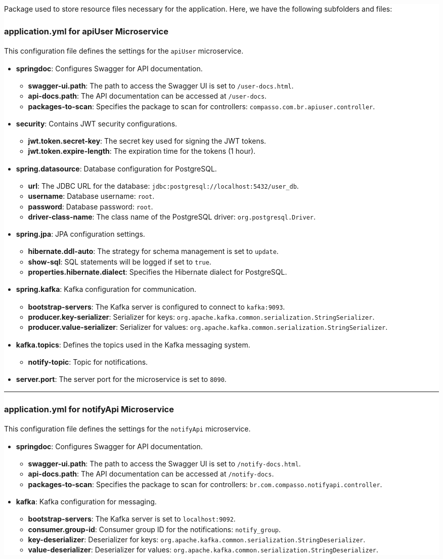 Package used to store resource files necessary for the application. Here, we have the following subfolders and files:

### application.yml for apiUser Microservice

This configuration file defines the settings for the `apiUser` microservice.

- **springdoc**: Configures Swagger for API documentation.
  - **swagger-ui.path**: The path to access the Swagger UI is set to `/user-docs.html`.
  - **api-docs.path**: The API documentation can be accessed at `/user-docs`.
  - **packages-to-scan**: Specifies the package to scan for controllers: `compasso.com.br.apiuser.controller`.

- **security**: Contains JWT security configurations.
  - **jwt.token.secret-key**: The secret key used for signing the JWT tokens.
  - **jwt.token.expire-length**: The expiration time for the tokens (1 hour).

- **spring.datasource**: Database configuration for PostgreSQL.
  - **url**: The JDBC URL for the database: `jdbc:postgresql://localhost:5432/user_db`.
  - **username**: Database username: `root`.
  - **password**: Database password: `root`.
  - **driver-class-name**: The class name of the PostgreSQL driver: `org.postgresql.Driver`.

- **spring.jpa**: JPA configuration settings.
  - **hibernate.ddl-auto**: The strategy for schema management is set to `update`.
  - **show-sql**: SQL statements will be logged if set to `true`.
  - **properties.hibernate.dialect**: Specifies the Hibernate dialect for PostgreSQL.

- **spring.kafka**: Kafka configuration for communication.
  - **bootstrap-servers**: The Kafka server is configured to connect to `kafka:9093`.
  - **producer.key-serializer**: Serializer for keys: `org.apache.kafka.common.serialization.StringSerializer`.
  - **producer.value-serializer**: Serializer for values: `org.apache.kafka.common.serialization.StringSerializer`.

- **kafka.topics**: Defines the topics used in the Kafka messaging system.
  - **notify-topic**: Topic for notifications.

- **server.port**: The server port for the microservice is set to `8090`.

---

### application.yml for notifyApi Microservice

This configuration file defines the settings for the `notifyApi` microservice.

- **springdoc**: Configures Swagger for API documentation.
  - **swagger-ui.path**: The path to access the Swagger UI is set to `/notify-docs.html`.
  - **api-docs.path**: The API documentation can be accessed at `/notify-docs`.
  - **packages-to-scan**: Specifies the package to scan for controllers: `br.com.compasso.notifyapi.controller`.

- **kafka**: Kafka configuration for messaging.
  - **bootstrap-servers**: The Kafka server is set to `localhost:9092`.
  - **consumer.group-id**: Consumer group ID for the notifications: `notify_group`.
  - **key-deserializer**: Deserializer for keys: `org.apache.kafka.common.serialization.StringDeserializer`.
  - **value-deserializer**: Deserializer for values: `org.apache.kafka.common.serialization.StringDeserializer`.
